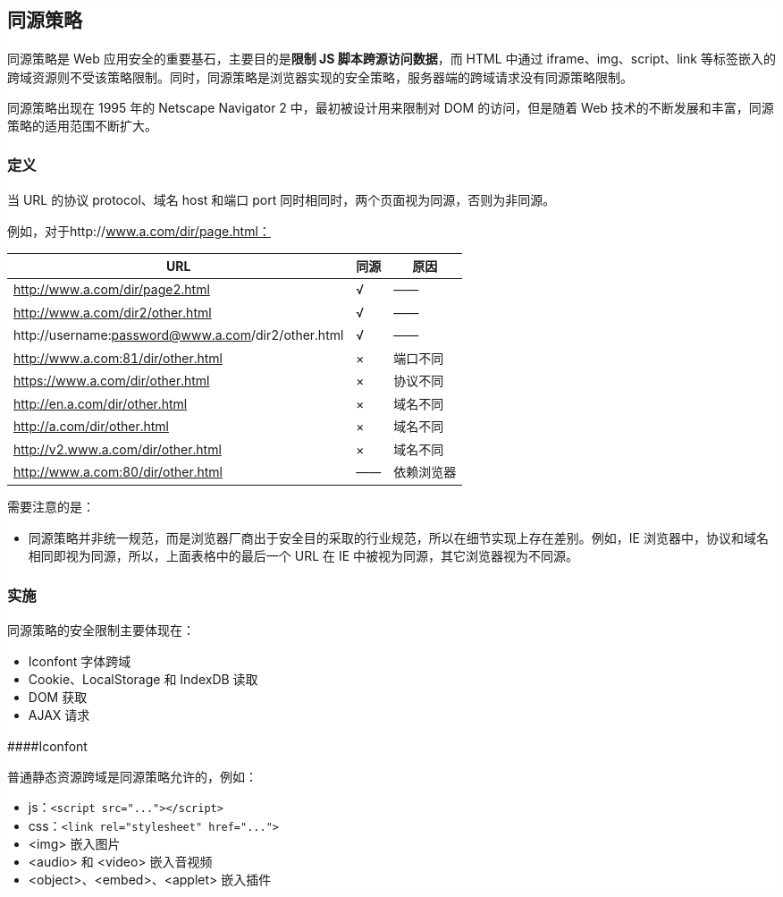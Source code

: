 ## 同源策略

同源策略是 Web 应用安全的重要基石，主要目的是**限制 JS 脚本跨源访问数据**，而 HTML 中通过 iframe、img、script、link 等标签嵌入的跨域资源则不受该策略限制。同时，同源策略是浏览器实现的安全策略，服务器端的跨域请求没有同源策略限制。

同源策略出现在 1995 年的 Netscape Navigator 2 中，最初被设计用来限制对 DOM 的访问，但是随着 Web 技术的不断发展和丰富，同源策略的适用范围不断扩大。

### 定义

当 URL 的协议 protocol、域名 host 和端口 port 同时相同时，两个页面视为同源，否则为非同源。

例如，对于http://www.a.com/dir/page.html：

| URL                                                | 同源 | 原因       |
| -------------------------------------------------- | ---- | ---------- |
| http://www.a.com/dir/page2.html                    | √    | ——         |
| http://www.a.com/dir2/other.html                   | √    | ——         |
| http://username:password@www.a.com/dir2/other.html | √    | ——         |
| http://www.a.com:81/dir/other.html                 | ×    | 端口不同   |
| https://www.a.com/dir/other.html                   | ×    | 协议不同   |
| http://en.a.com/dir/other.html                     | ×    | 域名不同   |
| http://a.com/dir/other.html                        | ×    | 域名不同   |
| http://v2.www.a.com/dir/other.html                 | ×    | 域名不同   |
| http://www.a.com:80/dir/other.html                 | ——   | 依赖浏览器 |

需要注意的是：

* 同源策略并非统一规范，而是浏览器厂商出于安全目的采取的行业规范，所以在细节实现上存在差别。例如，IE 浏览器中，协议和域名相同即视为同源，所以，上面表格中的最后一个 URL 在 IE 中被视为同源，其它浏览器视为不同源。

### 实施

同源策略的安全限制主要体现在：

* Iconfont 字体跨域
* Cookie、LocalStorage 和 IndexDB 读取
* DOM 获取
* AJAX 请求

####Iconfont 

普通静态资源跨域是同源策略允许的，例如：

* js：`<script src="..."></script>`
* css：`<link rel="stylesheet" href="...">`
* \<img> 嵌入图片
* \<audio> 和 \<video> 嵌入音视频
* \<object>、\<embed>、\<applet> 嵌入插件
